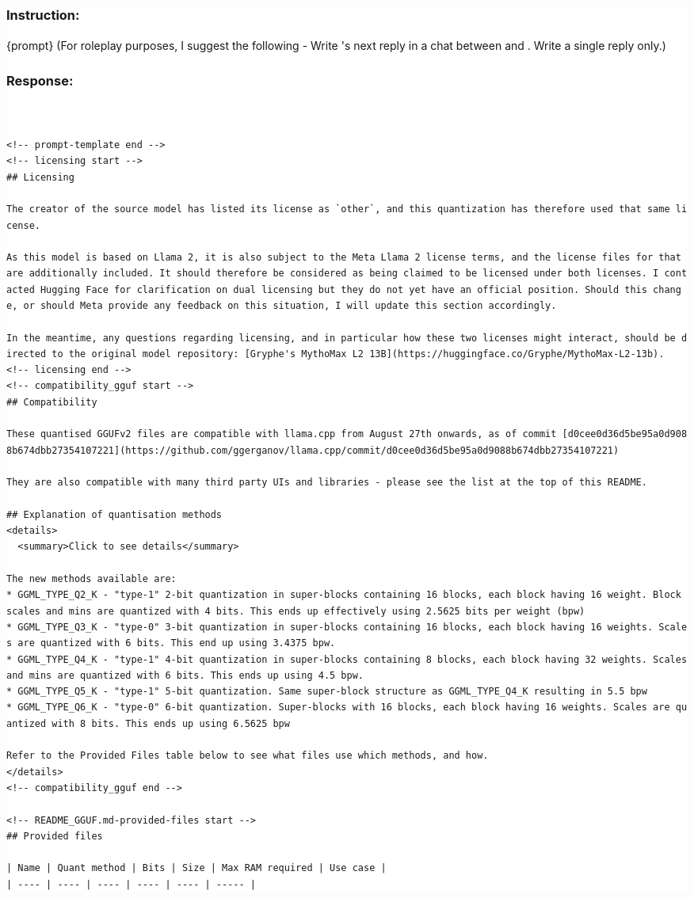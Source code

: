 ### Instruction:
{prompt}
(For roleplay purposes, I suggest the following - Write <CHAR NAME>'s next reply in a chat between <YOUR NAME> and <CHAR NAME>. Write a single reply only.)

### Response:

```


<!-- prompt-template end -->
<!-- licensing start -->
## Licensing

The creator of the source model has listed its license as `other`, and this quantization has therefore used that same license.

As this model is based on Llama 2, it is also subject to the Meta Llama 2 license terms, and the license files for that are additionally included. It should therefore be considered as being claimed to be licensed under both licenses. I contacted Hugging Face for clarification on dual licensing but they do not yet have an official position. Should this change, or should Meta provide any feedback on this situation, I will update this section accordingly.

In the meantime, any questions regarding licensing, and in particular how these two licenses might interact, should be directed to the original model repository: [Gryphe's MythoMax L2 13B](https://huggingface.co/Gryphe/MythoMax-L2-13b).
<!-- licensing end -->
<!-- compatibility_gguf start -->
## Compatibility

These quantised GGUFv2 files are compatible with llama.cpp from August 27th onwards, as of commit [d0cee0d36d5be95a0d9088b674dbb27354107221](https://github.com/ggerganov/llama.cpp/commit/d0cee0d36d5be95a0d9088b674dbb27354107221)

They are also compatible with many third party UIs and libraries - please see the list at the top of this README.

## Explanation of quantisation methods
<details>
  <summary>Click to see details</summary>

The new methods available are:
* GGML_TYPE_Q2_K - "type-1" 2-bit quantization in super-blocks containing 16 blocks, each block having 16 weight. Block scales and mins are quantized with 4 bits. This ends up effectively using 2.5625 bits per weight (bpw)
* GGML_TYPE_Q3_K - "type-0" 3-bit quantization in super-blocks containing 16 blocks, each block having 16 weights. Scales are quantized with 6 bits. This end up using 3.4375 bpw.
* GGML_TYPE_Q4_K - "type-1" 4-bit quantization in super-blocks containing 8 blocks, each block having 32 weights. Scales and mins are quantized with 6 bits. This ends up using 4.5 bpw.
* GGML_TYPE_Q5_K - "type-1" 5-bit quantization. Same super-block structure as GGML_TYPE_Q4_K resulting in 5.5 bpw
* GGML_TYPE_Q6_K - "type-0" 6-bit quantization. Super-blocks with 16 blocks, each block having 16 weights. Scales are quantized with 8 bits. This ends up using 6.5625 bpw

Refer to the Provided Files table below to see what files use which methods, and how.
</details>
<!-- compatibility_gguf end -->

<!-- README_GGUF.md-provided-files start -->
## Provided files

| Name | Quant method | Bits | Size | Max RAM required | Use case |
| ---- | ---- | ---- | ---- | ---- | ----- |
```